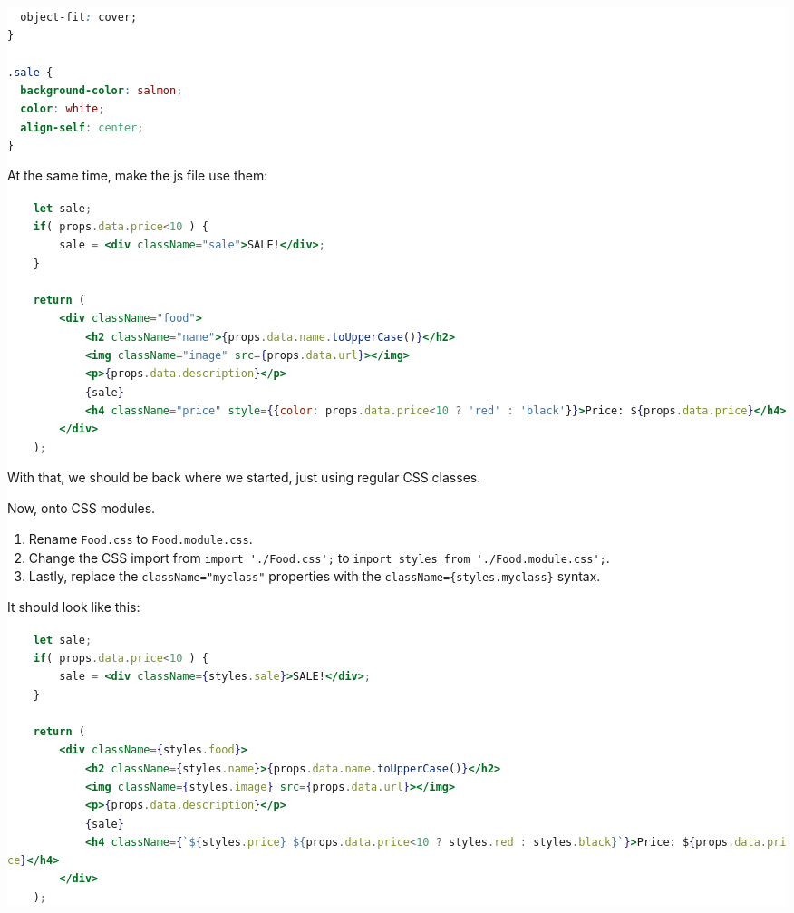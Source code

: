 ```css
  object-fit: cover;
}

.sale {
  background-color: salmon;
  color: white;
  align-self: center;
}
```

At the same time, make the js file use them:

```jsx
    let sale;
    if( props.data.price<10 ) {
        sale = <div className="sale">SALE!</div>;
    }
    
    return (
        <div className="food">
            <h2 className="name">{props.data.name.toUpperCase()}</h2>
            <img className="image" src={props.data.url}></img>
            <p>{props.data.description}</p>
            {sale}
            <h4 className="price" style={{color: props.data.price<10 ? 'red' : 'black'}}>Price: ${props.data.price}</h4>
        </div>
    );
```

With that, we should be back where we started, just using regular CSS classes.

Now, onto CSS modules.
1. Rename `Food.css` to `Food.module.css`.
2. Change the CSS import from `import './Food.css';` to `import styles from './Food.module.css';`.
3. Lastly, replace the `className="myclass"` properties with the `className={styles.myclass}` syntax.

It should look like this:

```jsx
    let sale;
    if( props.data.price<10 ) {
        sale = <div className={styles.sale}>SALE!</div>;
    }

    return (
        <div className={styles.food}>
            <h2 className={styles.name}>{props.data.name.toUpperCase()}</h2>
            <img className={styles.image} src={props.data.url}></img>
            <p>{props.data.description}</p>
            {sale}
            <h4 className={`${styles.price} ${props.data.price<10 ? styles.red : styles.black}`}>Price: ${props.data.price}</h4>
        </div>
    );
```
